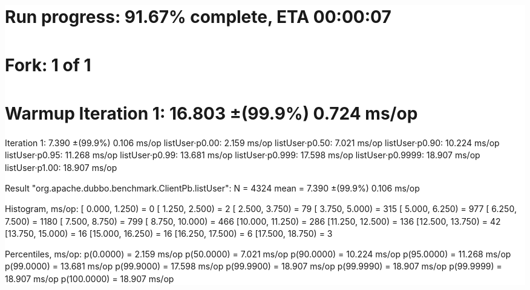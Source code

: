 # Run progress: 91.67% complete, ETA 00:00:07
# Fork: 1 of 1
# Warmup Iteration   1: 16.803 ±(99.9%) 0.724 ms/op
Iteration   1: 7.390 ±(99.9%) 0.106 ms/op
                 listUser·p0.00:   2.159 ms/op
                 listUser·p0.50:   7.021 ms/op
                 listUser·p0.90:   10.224 ms/op
                 listUser·p0.95:   11.268 ms/op
                 listUser·p0.99:   13.681 ms/op
                 listUser·p0.999:  17.598 ms/op
                 listUser·p0.9999: 18.907 ms/op
                 listUser·p1.00:   18.907 ms/op



Result "org.apache.dubbo.benchmark.ClientPb.listUser":
  N = 4324
  mean =      7.390 ±(99.9%) 0.106 ms/op

  Histogram, ms/op:
    [ 0.000,  1.250) = 0 
    [ 1.250,  2.500) = 2 
    [ 2.500,  3.750) = 79 
    [ 3.750,  5.000) = 315 
    [ 5.000,  6.250) = 977 
    [ 6.250,  7.500) = 1180 
    [ 7.500,  8.750) = 799 
    [ 8.750, 10.000) = 466 
    [10.000, 11.250) = 286 
    [11.250, 12.500) = 136 
    [12.500, 13.750) = 42 
    [13.750, 15.000) = 16 
    [15.000, 16.250) = 16 
    [16.250, 17.500) = 6 
    [17.500, 18.750) = 3 

  Percentiles, ms/op:
      p(0.0000) =      2.159 ms/op
     p(50.0000) =      7.021 ms/op
     p(90.0000) =     10.224 ms/op
     p(95.0000) =     11.268 ms/op
     p(99.0000) =     13.681 ms/op
     p(99.9000) =     17.598 ms/op
     p(99.9900) =     18.907 ms/op
     p(99.9990) =     18.907 ms/op
     p(99.9999) =     18.907 ms/op
    p(100.0000) =     18.907 ms/op

